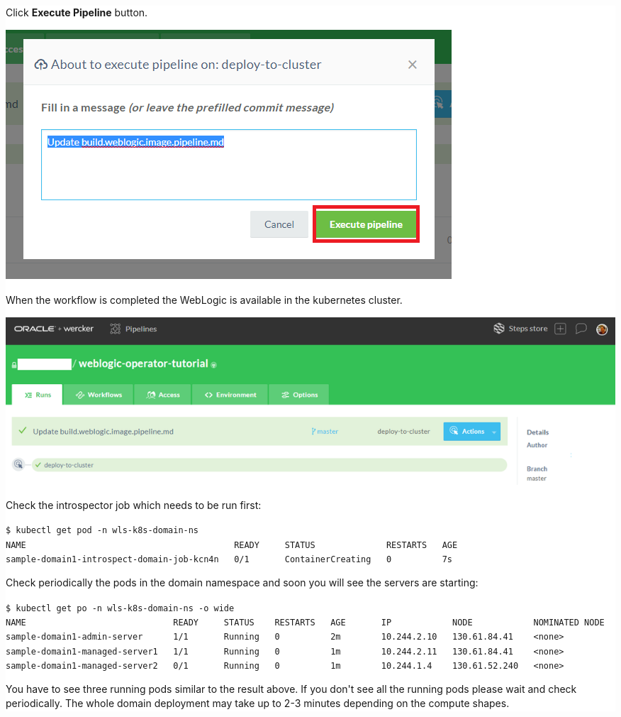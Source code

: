 Click **Execute Pipeline** button.

![](images/deploy.domain/010.activateNewPipelinec.png)

When the workflow is completed the WebLogic is available in the kubernetes cluster.

![](images/deploy.domain/011.activateNewPipelined.png)

Check the introspector job which needs to be run first:
```
$ kubectl get pod -n wls-k8s-domain-ns
NAME                                         READY     STATUS              RESTARTS   AGE
sample-domain1-introspect-domain-job-kcn4n   0/1       ContainerCreating   0          7s
```
Check periodically the pods in the domain namespace and soon you will see the servers are starting:
```
$ kubectl get po -n wls-k8s-domain-ns -o wide
NAME                             READY     STATUS    RESTARTS   AGE       IP            NODE            NOMINATED NODE
sample-domain1-admin-server      1/1       Running   0          2m        10.244.2.10   130.61.84.41    <none>
sample-domain1-managed-server1   1/1       Running   0          1m        10.244.2.11   130.61.84.41    <none>
sample-domain1-managed-server2   0/1       Running   0          1m        10.244.1.4    130.61.52.240   <none>
```
You have to see three running pods similar to the result above. If you don't see all the running pods please wait and check periodically. The whole domain deployment may take up to 2-3 minutes depending on the compute shapes.
